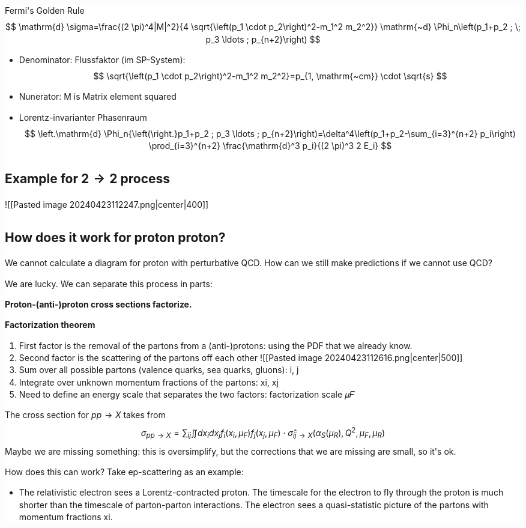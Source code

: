 Fermi's Golden Rule
$$
\mathrm{d} \sigma=\frac{(2 \pi)^4|M|^2}{4 \sqrt{\left(p_1 \cdot p_2\right)^2-m_1^2 m_2^2}} \mathrm{~d} \Phi_n\left(p_1+p_2 ; \; p_3 \ldots ; p_{n+2}\right)
$$

- Denominator: Flussfaktor (im SP-System):
$$
\sqrt{\left(p_1 \cdot p_2\right)^2-m_1^2 m_2^2}=p_{1, \mathrm{~cm}} \cdot \sqrt{s}
$$
- Nunerator: M is Matrix element squared

- Lorentz-invarianter Phasenraum
$$
\left.\mathrm{d} \Phi_n{\left(\right.}p_1+p_2 ; p_3 \ldots ; p_{n+2}\right)=\delta^4\left(p_1+p_2-\sum_{i=3}^{n+2} p_i\right) \prod_{i=3}^{n+2} \frac{\mathrm{d}^3 p_i}{(2 \pi)^3 2 E_i}
$$
## Example for $2 \rightarrow 2$  process

![[Pasted image 20240423112247.png|center|400]]

## How does it work for proton proton?

We cannot calculate a diagram for proton with perturbative QCD. 
How can we still make predictions if we cannot use QCD? 

We are lucky. We can separate this process in parts: 

**Proton-(anti-)proton cross sections factorize.**

**Factorization theorem**
1. First factor is the removal of the partons from a (anti-)protons: using the PDF that we already know. 
2. Second factor is the scattering of the partons off each other
![[Pasted image 20240423112616.png|center|500]]
3. Sum over all possible partons (valence quarks, sea quarks, gluons): i, j
5. Integrate over unknown momentum fractions of the partons: xi, xj
6. Need to define an energy scale that separates the two factors: factorization scale 𝜇𝐹


The cross section for $pp\rightarrow X$ takes from 
$$
\sigma_{p p \rightarrow X}=\sum_{i j} \iint d x_i d x_j f_i\left(x_i, \mu_F\right) f_j\left(x_j, \mu_F\right) \cdot \widehat{\sigma}_{i j \rightarrow X}\left(\alpha_S\left(\mu_R\right), Q^2, \mu_F, \mu_R\right)
$$
Maybe we are missing something: this is oversimplify, but the corrections that we are missing are small, so it's ok.

How does this can work? Take ep-scattering as an example: 
- The relativistic electron sees a Lorentz-contracted proton. The timescale for the electron to fly through the proton is much shorter than the timescale of parton-parton interactions. The electron sees a quasi-statistic picture of the partons with momentum fractions xi.
